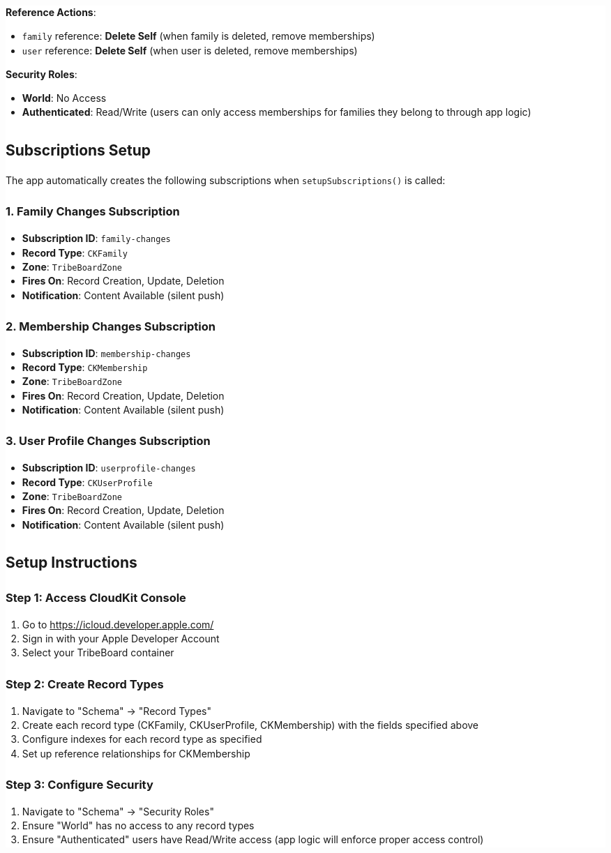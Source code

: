 **Reference Actions**:
- `family` reference: **Delete Self** (when family is deleted, remove memberships)
- `user` reference: **Delete Self** (when user is deleted, remove memberships)

**Security Roles**:
- **World**: No Access
- **Authenticated**: Read/Write (users can only access memberships for families they belong to through app logic)

## Subscriptions Setup

The app automatically creates the following subscriptions when `setupSubscriptions()` is called:

### 1. Family Changes Subscription
- **Subscription ID**: `family-changes`
- **Record Type**: `CKFamily`
- **Zone**: `TribeBoardZone`
- **Fires On**: Record Creation, Update, Deletion
- **Notification**: Content Available (silent push)

### 2. Membership Changes Subscription
- **Subscription ID**: `membership-changes`
- **Record Type**: `CKMembership`
- **Zone**: `TribeBoardZone`
- **Fires On**: Record Creation, Update, Deletion
- **Notification**: Content Available (silent push)

### 3. User Profile Changes Subscription
- **Subscription ID**: `userprofile-changes`
- **Record Type**: `CKUserProfile`
- **Zone**: `TribeBoardZone`
- **Fires On**: Record Creation, Update, Deletion
- **Notification**: Content Available (silent push)

## Setup Instructions

### Step 1: Access CloudKit Console
1. Go to https://icloud.developer.apple.com/
2. Sign in with your Apple Developer Account
3. Select your TribeBoard container

### Step 2: Create Record Types
1. Navigate to "Schema" → "Record Types"
2. Create each record type (CKFamily, CKUserProfile, CKMembership) with the fields specified above
3. Configure indexes for each record type as specified
4. Set up reference relationships for CKMembership

### Step 3: Configure Security
1. Navigate to "Schema" → "Security Roles"
2. Ensure "World" has no access to any record types
3. Ensure "Authenticated" users have Read/Write access (app logic will enforce proper access control)
